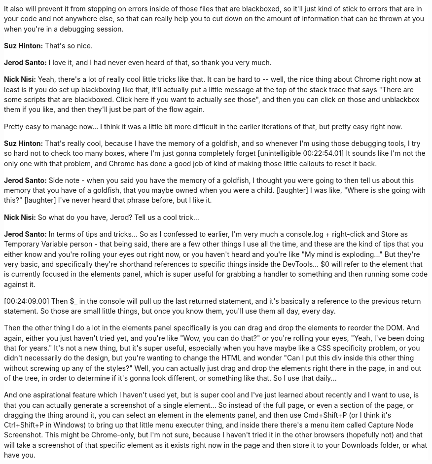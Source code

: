 It also will prevent it from stopping on errors inside of those files that are blackboxed, so it'll just kind of stick to errors that are in your code and not anywhere else, so that can really help you to cut down on the amount of information that can be thrown at you when you're in a debugging session.

**Suz Hinton:** That's so nice.

**Jerod Santo:** I love it, and I had never even heard of that, so thank you very much.

**Nick Nisi:** Yeah, there's a lot of really cool little tricks like that. It can be hard to -- well, the nice thing about Chrome right now at least is if you do set up blackboxing like that, it'll actually put a little message at the top of the stack trace that says "There are some scripts that are blackboxed. Click here if you want to actually see those", and then you can click on those and unblackbox them if you like, and then they'll just be part of the flow again.

Pretty easy to manage now... I think it was a little bit more difficult in the earlier iterations of that, but pretty easy right now.

**Suz Hinton:** That's really cool, because I have the memory of a goldfish, and so whenever I'm using those debugging tools, I try so hard not to check too many boxes, where I'm just gonna completely forget \[unintelligible 00:22:54.01\] It sounds like I'm not the only one with that problem, and Chrome has done a good job of kind of making those little callouts to reset it back.

**Jerod Santo:** Side note - when you said you have the memory of a goldfish, I thought you were going to then tell us about this memory that you have of a goldfish, that you maybe owned when you were a child. \[laughter\] I was like, "Where is she going with this?" \[laughter\] I've never heard that phrase before, but I like it.

**Nick Nisi:** So what do you have, Jerod? Tell us a cool trick...

**Jerod Santo:** In terms of tips and tricks... So as I confessed to earlier, I'm very much a console.log + right-click and Store as Temporary Variable person - that being said, there are a few other things I use all the time, and these are the kind of tips that you either know and you're rolling your eyes out right now, or you haven't heard and you're like "My mind is exploding..." But they're very basic, and specifically they're shorthand references to specific things inside the DevTools... $0 will refer to the element that is currently focused in the elements panel, which is super useful for grabbing a handler to something and then running some code against it.

\[00:24:09.00\] Then $\_ in the console will pull up the last returned statement, and it's basically a reference to the previous return statement. So those are small little things, but once you know them, you'll use them all day, every day.

Then the other thing I do a lot in the elements panel specifically is you can drag and drop the elements to reorder the DOM. And again, either you just haven't tried yet, and you're like "Wow, you can do that?" or you're rolling your eyes, "Yeah, I've been doing that for years." It's not a new thing, but it's super useful, especially when you have maybe like a CSS specificity problem, or you didn't necessarily do the design, but you're wanting to change the HTML and wonder "Can I put this div inside this other thing without screwing up any of the styles?" Well, you can actually just drag and drop the elements right there in the page, in and out of the tree, in order to determine if it's gonna look different, or something like that. So I use that daily...

And one aspirational feature which I haven't used yet, but is super cool and I've just learned about recently and I want to use, is that you can actually generate a screenshot of a single element... So instead of the full page, or even a section of the page, or dragging the thing around it, you can select an element in the elements panel, and then use Cmd+Shift+P (or I think it's Ctrl+Shift+P in Windows) to bring up that little menu executer thing, and inside there there's a menu item called Capture Node Screenshot. This might be Chrome-only, but I'm not sure, because I haven't tried it in the other browsers (hopefully not) and that will take a screenshot of that specific element as it exists right now in the page and then store it to your Downloads folder, or what have you.
